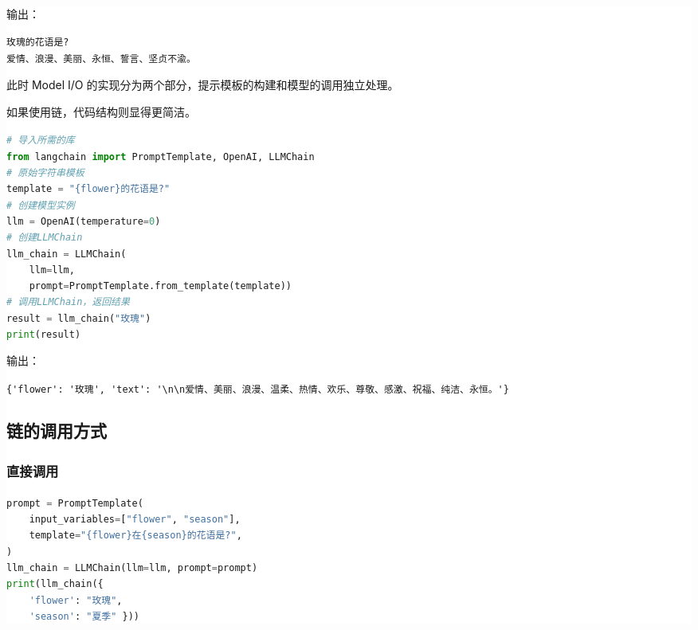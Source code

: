 


输出：

```
玫瑰的花语是?
爱情、浪漫、美丽、永恒、誓言、坚贞不渝。
```



此时 Model I/O 的实现分为两个部分，提示模板的构建和模型的调用独立处理。



如果使用链，代码结构则显得更简洁。



```python
# 导入所需的库
from langchain import PromptTemplate, OpenAI, LLMChain
# 原始字符串模板
template = "{flower}的花语是?"
# 创建模型实例
llm = OpenAI(temperature=0)
# 创建LLMChain
llm_chain = LLMChain(
    llm=llm,
    prompt=PromptTemplate.from_template(template))
# 调用LLMChain，返回结果
result = llm_chain("玫瑰")
print(result)
```

输出：

```
{'flower': '玫瑰', 'text': '\n\n爱情、美丽、浪漫、温柔、热情、欢乐、尊敬、感激、祝福、纯洁、永恒。'}
```



## 链的调用方式



### 直接调用



```python
prompt = PromptTemplate(
    input_variables=["flower", "season"],
    template="{flower}在{season}的花语是?",
)
llm_chain = LLMChain(llm=llm, prompt=prompt)
print(llm_chain({
    'flower': "玫瑰",
    'season': "夏季" }))
```
